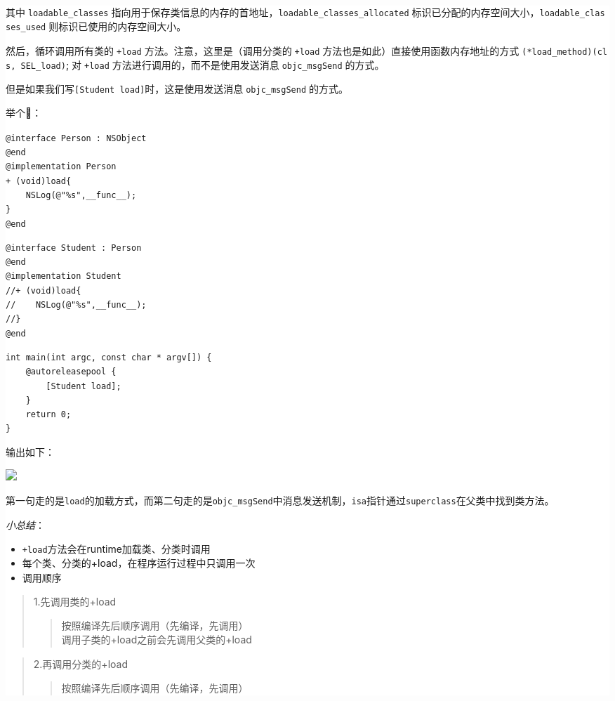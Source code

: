 其中 `loadable_classes` 指向用于保存类信息的内存的首地址，`loadable_classes_allocated` 标识已分配的内存空间大小，`loadable_classes_used` 则标识已使用的内存空间大小。

然后，循环调用所有类的 `+load` 方法。注意，这里是（调用分类的 `+load` 方法也是如此）直接使用函数内存地址的方式 `(*load_method)(cls, SEL_load)`; 对 `+load` 方法进行调用的，而不是使用发送消息 `objc_msgSend` 的方式。

但是如果我们写`[Student load]`时，这是使用发送消息 `objc_msgSend` 的方式。

举个🌰：

```
@interface Person : NSObject
@end
@implementation Person
+ (void)load{
    NSLog(@"%s",__func__);
}
@end
```

```
@interface Student : Person
@end
@implementation Student
//+ (void)load{
//    NSLog(@"%s",__func__);
//}
@end
```

```
int main(int argc, const char * argv[]) {
    @autoreleasepool {
        [Student load];
    }
    return 0;
}
```
输出如下：  

![](http://oriq21dog.bkt.clouddn.com/20180919091309.png)

第一句走的是`load`的加载方式，而第二句走的是`objc_msgSend`中消息发送机制，`isa`指针通过`superclass`在父类中找到类方法。

*小总结*：

* `+load`方法会在runtime加载类、分类时调用
* 每个类、分类的+load，在程序运行过程中只调用一次
* 调用顺序

> 1.先调用类的+load     
> >按照编译先后顺序调用（先编译，先调用）       
> >调用子类的+load之前会先调用父类的+load    

> 2.再调用分类的+load     
>> 按照编译先后顺序调用（先编译，先调用）    

